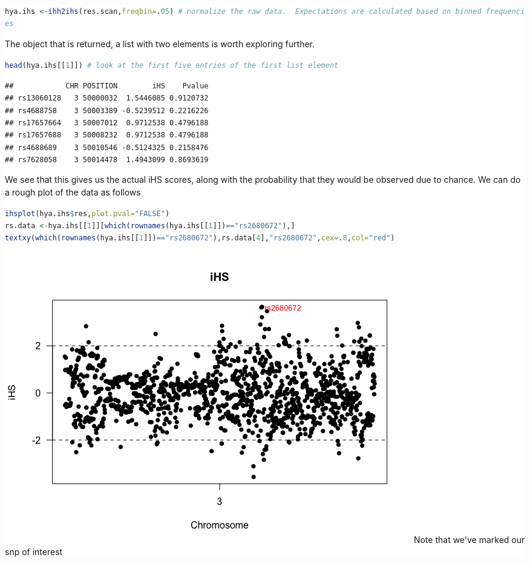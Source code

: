 
```r
hya.ihs <-ihh2ihs(res.scan,freqbin=.05) # normalize the raw data.  Expectations are calculated based on binned frequencies
```
The object that is returned, a list with two elements is worth exploring further.  

```r
head(hya.ihs[[1]]) # look at the first five entries of the first list element
```

```
##            CHR POSITION        iHS    Pvalue
## rs13060128   3 50000032  1.5446085 0.9120732
## rs4688758    3 50003389 -0.5239512 0.2216226
## rs17657664   3 50007012  0.9712538 0.4796188
## rs17657688   3 50008232  0.9712538 0.4796188
## rs4688689    3 50010546 -0.5124325 0.2158476
## rs7628058    3 50014478  1.4943099 0.8693619
```
We see that this gives us the actual iHS scores, along with the probability that they would be observed due to chance.  We can do a rough plot of the data as follows

```r
ihsplot(hya.ihs$res,plot.pval="FALSE")
rs.data <-hya.ihs[[1]][which(rownames(hya.ihs[[1]])=="rs2680672"),]
textxy(which(rownames(hya.ihs[[1]])=="rs2680672"),rs.data[4],"rs2680672",cex=.8,col="red")
```

![](EHHChapter_files/figure-html/unnamed-chunk-11-1.png) 
Note that we've marked our snp of interest
